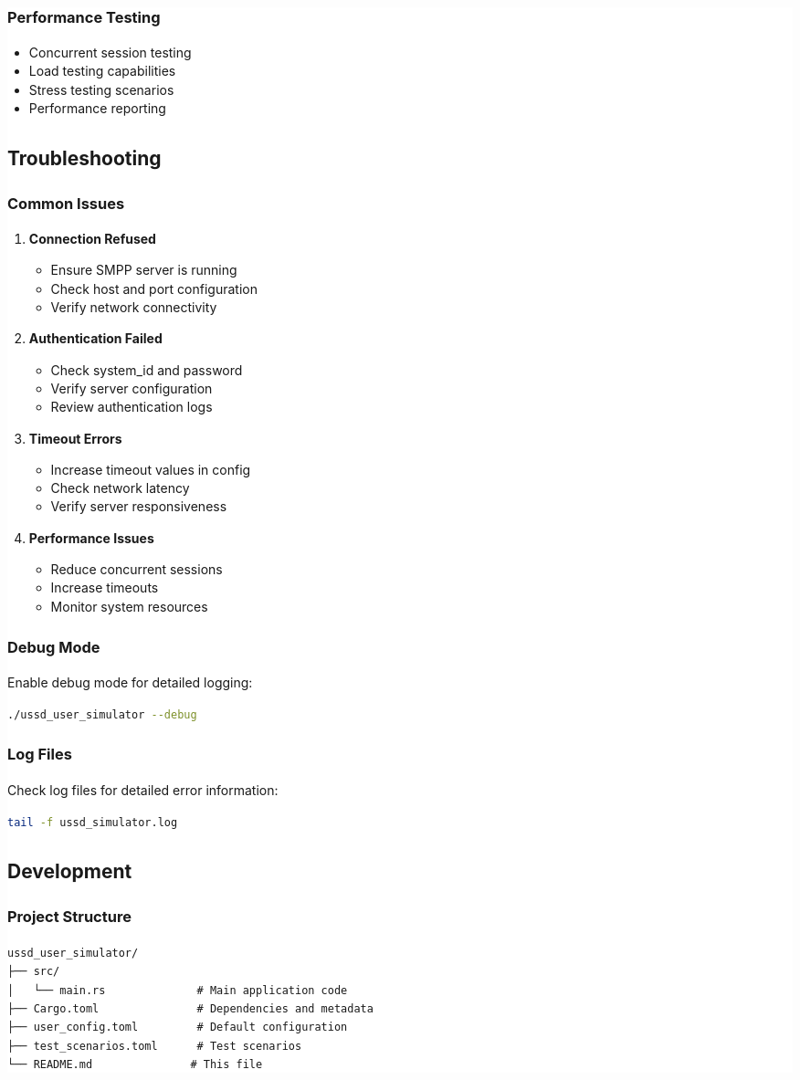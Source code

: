### Performance Testing
- Concurrent session testing
- Load testing capabilities
- Stress testing scenarios
- Performance reporting

## Troubleshooting

### Common Issues

1. **Connection Refused**
   - Ensure SMPP server is running
   - Check host and port configuration
   - Verify network connectivity

2. **Authentication Failed**
   - Check system_id and password
   - Verify server configuration
   - Review authentication logs

3. **Timeout Errors**
   - Increase timeout values in config
   - Check network latency
   - Verify server responsiveness

4. **Performance Issues**
   - Reduce concurrent sessions
   - Increase timeouts
   - Monitor system resources

### Debug Mode
Enable debug mode for detailed logging:
```bash
./ussd_user_simulator --debug
```

### Log Files
Check log files for detailed error information:
```bash
tail -f ussd_simulator.log
```

## Development

### Project Structure
```
ussd_user_simulator/
├── src/
│   └── main.rs              # Main application code
├── Cargo.toml               # Dependencies and metadata
├── user_config.toml         # Default configuration
├── test_scenarios.toml      # Test scenarios
└── README.md               # This file
```
